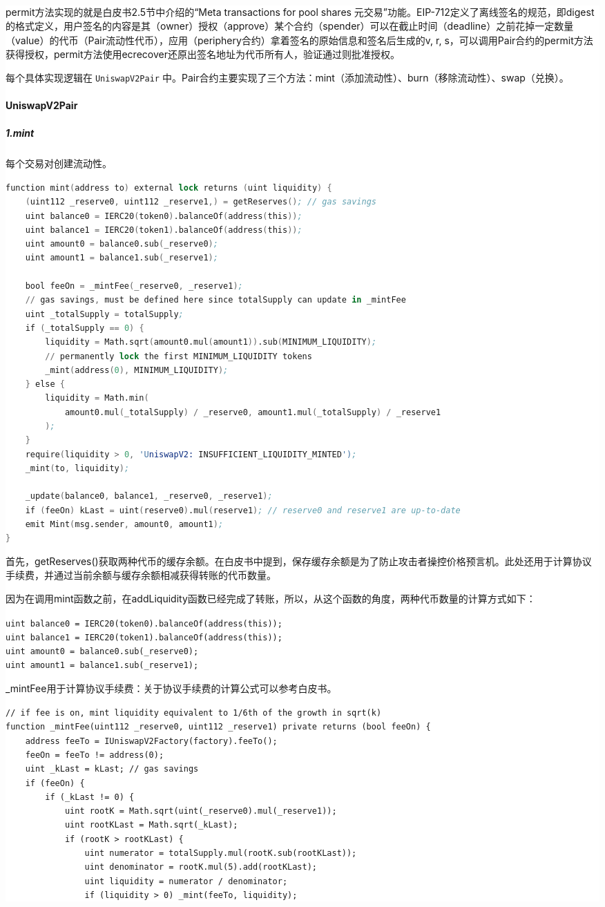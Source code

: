 permit方法实现的就是白皮书2.5节中介绍的“Meta transactions for pool shares 元交易”功能。EIP-712定义了离线签名的规范，即digest的格式定义，用户签名的内容是其（owner）授权（approve）某个合约（spender）可以在截止时间（deadline）之前花掉一定数量（value）的代币（Pair流动性代币），应用（periphery合约）拿着签名的原始信息和签名后生成的v, r, s，可以调用Pair合约的permit方法获得授权，permit方法使用ecrecover还原出签名地址为代币所有人，验证通过则批准授权。

每个具体实现逻辑在 `UniswapV2Pair` 中。Pair合约主要实现了三个方法：mint（添加流动性）、burn（移除流动性）、swap（兑换）。

#### **UniswapV2Pair**

##### 1.mint
每个交易对创建流动性。

```s
function mint(address to) external lock returns (uint liquidity) {
    (uint112 _reserve0, uint112 _reserve1,) = getReserves(); // gas savings
    uint balance0 = IERC20(token0).balanceOf(address(this));
    uint balance1 = IERC20(token1).balanceOf(address(this));
    uint amount0 = balance0.sub(_reserve0);
    uint amount1 = balance1.sub(_reserve1);

    bool feeOn = _mintFee(_reserve0, _reserve1);
    // gas savings, must be defined here since totalSupply can update in _mintFee
    uint _totalSupply = totalSupply; 
    if (_totalSupply == 0) {
        liquidity = Math.sqrt(amount0.mul(amount1)).sub(MINIMUM_LIQUIDITY);
        // permanently lock the first MINIMUM_LIQUIDITY tokens
        _mint(address(0), MINIMUM_LIQUIDITY); 
    } else {
        liquidity = Math.min(
            amount0.mul(_totalSupply) / _reserve0, amount1.mul(_totalSupply) / _reserve1
        );
    }
    require(liquidity > 0, 'UniswapV2: INSUFFICIENT_LIQUIDITY_MINTED');
    _mint(to, liquidity);

    _update(balance0, balance1, _reserve0, _reserve1);
    if (feeOn) kLast = uint(reserve0).mul(reserve1); // reserve0 and reserve1 are up-to-date
    emit Mint(msg.sender, amount0, amount1);
}
```

首先，getReserves()获取两种代币的缓存余额。在白皮书中提到，保存缓存余额是为了防止攻击者操控价格预言机。此处还用于计算协议手续费，并通过当前余额与缓存余额相减获得转账的代币数量。

因为在调用mint函数之前，在addLiquidity函数已经完成了转账，所以，从这个函数的角度，两种代币数量的计算方式如下：

```
uint balance0 = IERC20(token0).balanceOf(address(this));
uint balance1 = IERC20(token1).balanceOf(address(this));
uint amount0 = balance0.sub(_reserve0);
uint amount1 = balance1.sub(_reserve1);
```
_mintFee用于计算协议手续费：关于协议手续费的计算公式可以参考白皮书。

```
// if fee is on, mint liquidity equivalent to 1/6th of the growth in sqrt(k)
function _mintFee(uint112 _reserve0, uint112 _reserve1) private returns (bool feeOn) {
    address feeTo = IUniswapV2Factory(factory).feeTo();
    feeOn = feeTo != address(0);
    uint _kLast = kLast; // gas savings
    if (feeOn) {
        if (_kLast != 0) {
            uint rootK = Math.sqrt(uint(_reserve0).mul(_reserve1));
            uint rootKLast = Math.sqrt(_kLast);
            if (rootK > rootKLast) {
                uint numerator = totalSupply.mul(rootK.sub(rootKLast));
                uint denominator = rootK.mul(5).add(rootKLast);
                uint liquidity = numerator / denominator;
                if (liquidity > 0) _mint(feeTo, liquidity);
```